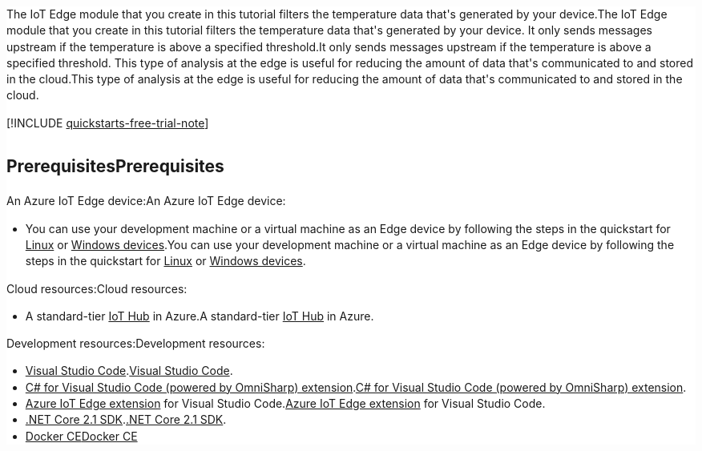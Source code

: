 
<span data-ttu-id="0f4a0-112">The IoT Edge module that you create in this tutorial filters the temperature data that's generated by your device.</span><span class="sxs-lookup"><span data-stu-id="0f4a0-112">The IoT Edge module that you create in this tutorial filters the temperature data that's generated by your device.</span></span> <span data-ttu-id="0f4a0-113">It only sends messages upstream if the temperature is above a specified threshold.</span><span class="sxs-lookup"><span data-stu-id="0f4a0-113">It only sends messages upstream if the temperature is above a specified threshold.</span></span> <span data-ttu-id="0f4a0-114">This type of analysis at the edge is useful for reducing the amount of data that's communicated to and stored in the cloud.</span><span class="sxs-lookup"><span data-stu-id="0f4a0-114">This type of analysis at the edge is useful for reducing the amount of data that's communicated to and stored in the cloud.</span></span> 

[!INCLUDE [quickstarts-free-trial-note](../../includes/quickstarts-free-trial-note.md)]


## <a name="prerequisites"></a><span data-ttu-id="0f4a0-115">Prerequisites</span><span class="sxs-lookup"><span data-stu-id="0f4a0-115">Prerequisites</span></span>

<span data-ttu-id="0f4a0-116">An Azure IoT Edge device:</span><span class="sxs-lookup"><span data-stu-id="0f4a0-116">An Azure IoT Edge device:</span></span>

* <span data-ttu-id="0f4a0-117">You can use your development machine or a virtual machine as an Edge device by following the steps in the quickstart for [Linux](quickstart-linux.md) or [Windows devices](quickstart.md).</span><span class="sxs-lookup"><span data-stu-id="0f4a0-117">You can use your development machine or a virtual machine as an Edge device by following the steps in the quickstart for [Linux](quickstart-linux.md) or [Windows devices](quickstart.md).</span></span>

<span data-ttu-id="0f4a0-118">Cloud resources:</span><span class="sxs-lookup"><span data-stu-id="0f4a0-118">Cloud resources:</span></span>

* <span data-ttu-id="0f4a0-119">A standard-tier [IoT Hub](../iot-hub/iot-hub-create-through-portal.md) in Azure.</span><span class="sxs-lookup"><span data-stu-id="0f4a0-119">A standard-tier [IoT Hub](../iot-hub/iot-hub-create-through-portal.md) in Azure.</span></span> 

<span data-ttu-id="0f4a0-120">Development resources:</span><span class="sxs-lookup"><span data-stu-id="0f4a0-120">Development resources:</span></span>

* <span data-ttu-id="0f4a0-121">[Visual Studio Code](https://code.visualstudio.com/).</span><span class="sxs-lookup"><span data-stu-id="0f4a0-121">[Visual Studio Code](https://code.visualstudio.com/).</span></span> 
* <span data-ttu-id="0f4a0-122">[C# for Visual Studio Code (powered by OmniSharp) extension](https://marketplace.visualstudio.com/items?itemName=ms-vscode.csharp).</span><span class="sxs-lookup"><span data-stu-id="0f4a0-122">[C# for Visual Studio Code (powered by OmniSharp) extension](https://marketplace.visualstudio.com/items?itemName=ms-vscode.csharp).</span></span>
* <span data-ttu-id="0f4a0-123">[Azure IoT Edge extension](https://marketplace.visualstudio.com/items?itemName=vsciot-vscode.azure-iot-edge) for Visual Studio Code.</span><span class="sxs-lookup"><span data-stu-id="0f4a0-123">[Azure IoT Edge extension](https://marketplace.visualstudio.com/items?itemName=vsciot-vscode.azure-iot-edge) for Visual Studio Code.</span></span> 
* <span data-ttu-id="0f4a0-124">[.NET Core 2.1 SDK](https://www.microsoft.com/net/download).</span><span class="sxs-lookup"><span data-stu-id="0f4a0-124">[.NET Core 2.1 SDK](https://www.microsoft.com/net/download).</span></span>
* [<span data-ttu-id="0f4a0-125">Docker CE</span><span class="sxs-lookup"><span data-stu-id="0f4a0-125">Docker CE</span></span>](https://docs.docker.com/install/)
